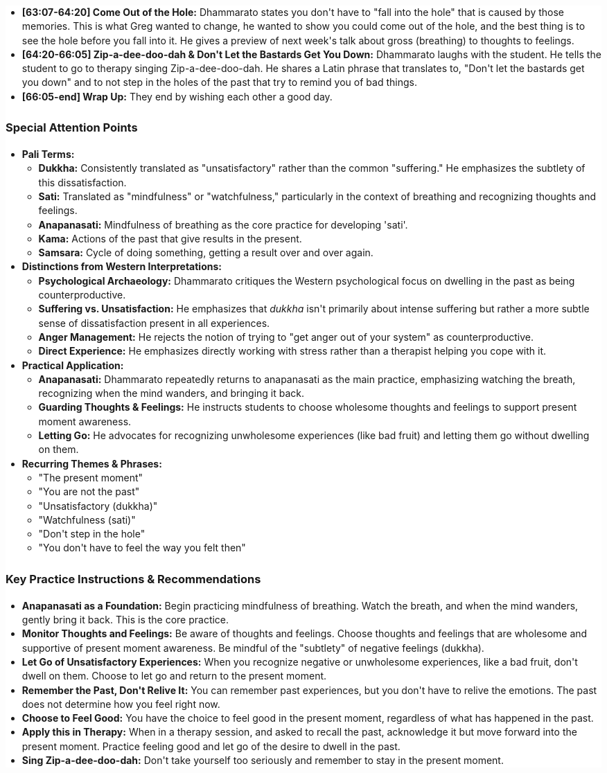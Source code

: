 - **[63:07-64:20] Come Out of the Hole:** Dhammarato states you don't have to "fall into the hole" that is caused by those memories. This is what Greg wanted to change, he wanted to show you could come out of the hole, and the best thing is to see the hole before you fall into it. He gives a preview of next week's talk about gross (breathing) to thoughts to feelings.
- **[64:20-66:05] Zip-a-dee-doo-dah & Don't Let the Bastards Get You Down:** Dhammarato laughs with the student. He tells the student to go to therapy singing Zip-a-dee-doo-dah. He shares a Latin phrase that translates to, "Don't let the bastards get you down" and to not step in the holes of the past that try to remind you of bad things.
- **[66:05-end] Wrap Up:** They end by wishing each other a good day.

### Special Attention Points

- **Pali Terms:**
  - **Dukkha:** Consistently translated as "unsatisfactory" rather than the common "suffering." He emphasizes the subtlety of this dissatisfaction.
  - **Sati:** Translated as "mindfulness" or "watchfulness," particularly in the context of breathing and recognizing thoughts and feelings.
  - **Anapanasati:** Mindfulness of breathing as the core practice for developing 'sati'.
  - **Kama:** Actions of the past that give results in the present.
  - **Samsara:** Cycle of doing something, getting a result over and over again.
- **Distinctions from Western Interpretations:**
  - **Psychological Archaeology:** Dhammarato critiques the Western psychological focus on dwelling in the past as being counterproductive.
  - **Suffering vs. Unsatisfaction:** He emphasizes that *dukkha* isn't primarily about intense suffering but rather a more subtle sense of dissatisfaction present in all experiences.
  - **Anger Management:** He rejects the notion of trying to "get anger out of your system" as counterproductive.
  - **Direct Experience:** He emphasizes directly working with stress rather than a therapist helping you cope with it.
- **Practical Application:**
  - **Anapanasati:** Dhammarato repeatedly returns to anapanasati as the main practice, emphasizing watching the breath, recognizing when the mind wanders, and bringing it back.
  - **Guarding Thoughts & Feelings:** He instructs students to choose wholesome thoughts and feelings to support present moment awareness.
  - **Letting Go:** He advocates for recognizing unwholesome experiences (like bad fruit) and letting them go without dwelling on them.
- **Recurring Themes & Phrases:**
  - "The present moment"
  - "You are not the past"
  - "Unsatisfactory (dukkha)"
  - "Watchfulness (sati)"
  - "Don't step in the hole"
  - "You don't have to feel the way you felt then"

### Key Practice Instructions & Recommendations

- **Anapanasati as a Foundation:** Begin practicing mindfulness of breathing. Watch the breath, and when the mind wanders, gently bring it back. This is the core practice.
- **Monitor Thoughts and Feelings:** Be aware of thoughts and feelings. Choose thoughts and feelings that are wholesome and supportive of present moment awareness. Be mindful of the "subtlety" of negative feelings (dukkha).
- **Let Go of Unsatisfactory Experiences:** When you recognize negative or unwholesome experiences, like a bad fruit, don't dwell on them. Choose to let go and return to the present moment.
- **Remember the Past, Don't Relive It:** You can remember past experiences, but you don't have to relive the emotions. The past does not determine how you feel right now.
- **Choose to Feel Good:** You have the choice to feel good in the present moment, regardless of what has happened in the past.
- **Apply this in Therapy:** When in a therapy session, and asked to recall the past, acknowledge it but move forward into the present moment. Practice feeling good and let go of the desire to dwell in the past.
- **Sing Zip-a-dee-doo-dah:** Don't take yourself too seriously and remember to stay in the present moment.
